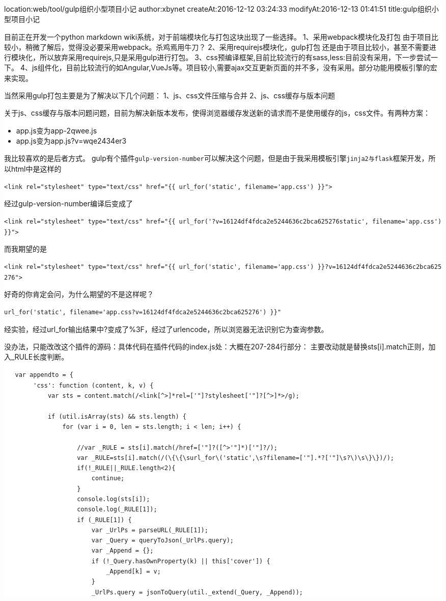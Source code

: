 location:web/tool/gulp组织小型项目小记
author:xbynet
createAt:2016-12-12 03:24:33
modifyAt:2016-12-13 01:41:51
title:gulp组织小型项目小记

目前正在开发一个python markdown wiki系统，对于前端模块化与打包这块出现了一些选择。
1、采用webpack模块化及打包
由于项目比较小，稍微了解后，觉得没必要采用webpack。杀鸡焉用牛刀？
2、采用requirejs模块化，gulp打包
还是由于项目比较小，甚至不需要进行模块化，所以放弃采用requirejs,只是采用gulp进行打包。
3、css预编译框架,目前比较流行的有sass,less:目前没有采用，下一步尝试一下。
4、js组件化，目前比较流行的如Angular,VueJs等。项目较小,需要ajax交互更新页面的并不多，没有采用。部分功能用模板引擎的宏来实现。

当然采用gulp打包主要是为了解决以下几个问题：
1、js、css文件压缩与合并
2、js、css缓存与版本问题

关于js、css缓存与版本问题问题，目前为解决新版本发布，使得浏览器缓存发送新的请求而不是使用缓存的js，css文件。有两种方案：

 - app.js变为app-2qwee.js
 - app.js变为app.js?v=wqe2434er3

我比较喜欢的是后者方式。
gulp有个插件`gulp-version-number`可以解决这个问题，但是由于我采用模板引擎`jinja2与flask`框架开发，所以html中是这样的

    <link rel="stylesheet" type="text/css" href="{{ url_for('static', filename='app.css') }}">

经过gulp-version-number编译后变成了

    <link rel="stylesheet" type="text/css" href="{{ url_for('?v=16124df4fdca2e5244636c2bca625276static', filename='app.css') }}">
    
而我期望的是

    <link rel="stylesheet" type="text/css" href="{{ url_for('static', filename='app.css') }}?v=16124df4fdca2e5244636c2bca625276">
好奇的你肯定会问，为什么期望的不是这样呢？
    
    url_for('static', filename='app.css?v=16124df4fdca2e5244636c2bca625276') }}"
    
经实验，经过url_for输出结果中?变成了%3F，经过了urlencode，所以浏览器无法识别它为查询参数。

没办法，只能改改这个插件的源码：具体代码在插件代码的index.js处：大概在207-284行部分：
主要改动就是替换sts[i].match正则，加入_RULE长度判断。

```
   var appendto = {
        'css': function (content, k, v) {
            var sts = content.match(/<link[^>]*rel=['"]?stylesheet['"]?[^>]*>/g);
			
            if (util.isArray(sts) && sts.length) {
                for (var i = 0, len = sts.length; i < len; i++) {
					
                    //var _RULE = sts[i].match(/href=['"]?([^>'"]*)['"]?/);
                    var _RULE=sts[i].match(/(\{\{\surl_for\('static',\s?filename=['"].*?['"]\s?\)\s\}\})/);
					if(!_RULE||_RULE.length<2){
						continue;
					}
					console.log(sts[i]);
					console.log(_RULE[1]);
					if (_RULE[1]) {
                        var _UrlPs = parseURL(_RULE[1]);
                        var _Query = queryToJson(_UrlPs.query);
                        var _Append = {};
                        if (!_Query.hasOwnProperty(k) || this['cover']) {
                            _Append[k] = v;
                        }
                        _UrlPs.query = jsonToQuery(util._extend(_Query, _Append));
```